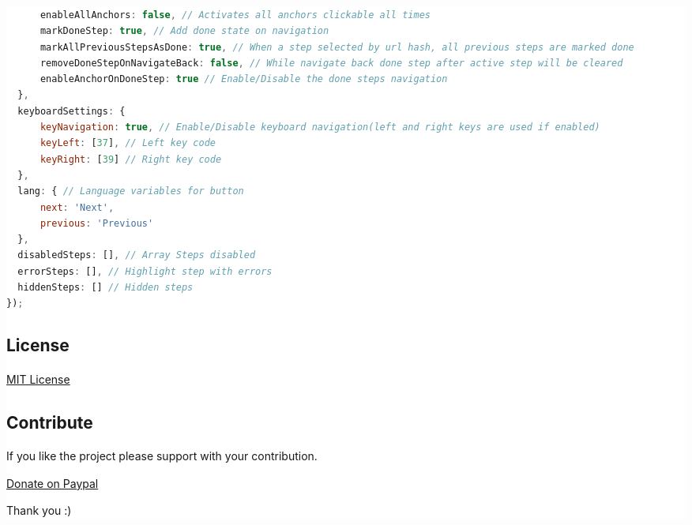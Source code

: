 ```JavaScript
      enableAllAnchors: false, // Activates all anchors clickable all times
      markDoneStep: true, // Add done state on navigation
      markAllPreviousStepsAsDone: true, // When a step selected by url hash, all previous steps are marked done
      removeDoneStepOnNavigateBack: false, // While navigate back done step after active step will be cleared
      enableAnchorOnDoneStep: true // Enable/Disable the done steps navigation
  },
  keyboardSettings: {
      keyNavigation: true, // Enable/Disable keyboard navigation(left and right keys are used if enabled)
      keyLeft: [37], // Left key code
      keyRight: [39] // Right key code
  },
  lang: { // Language variables for button
      next: 'Next',
      previous: 'Previous'
  },
  disabledSteps: [], // Array Steps disabled
  errorSteps: [], // Highlight step with errors
  hiddenSteps: [] // Hidden steps
});
```

## License

[MIT License](https://github.com/techlab/jquery-smartwizard/blob/master/LICENSE)

## Contribute

If you like the project please support with your contribution.

[Donate on Paypal](https://www.paypal.me/dipuraj)

Thank you :)
